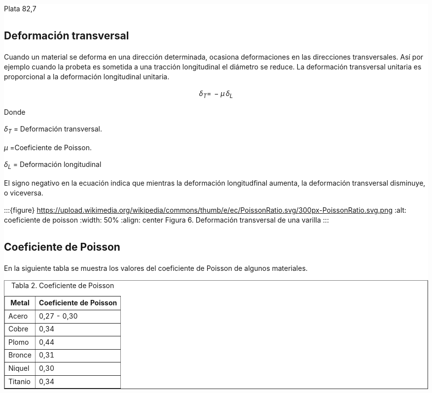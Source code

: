 <tr>
 <td>Plata</td>
 <td>82,7</td>
</tr>
</table>

## Deformación transversal

Cuando un material se deforma en una dirección determinada, ocasiona deformaciones en las direcciones transversales. Así por ejemplo cuando la probeta es sometida a una tracción longitudinal el diámetro se reduce. La deformación transversal unitaria es proporcional a la deformación longitudinal unitaria.

$$ \delta_{T}=\,-\mu\,\delta_{L} $$ 

Donde

$\delta_{T}$ = Deformación transversal.

$\mu$ =Coeficiente de Poisson. 

$\delta_{L}$ = Deformación longitudinal

El signo negativo en la ecuación indica que mientras la deformación longitudﬁnal aumenta, la deformación transversal disminuye, o viceversa.

:::{figure} https://upload.wikimedia.org/wikipedia/commons/thumb/e/ec/PoissonRatio.svg/300px-PoissonRatio.svg.png
:alt: coeficiente de poisson
:width: 50%
:align: center
Figura 6.  Deformación transversal de una varilla
:::

## Coeficiente de Poisson
En la siguiente tabla se muestra los valores del coeficiente de Poisson de algunos materiales.


<table border="1">
<caption>Tabla 2. Coeficiente de Poisson</caption>
<tr>
 <th>Metal</th>
 <th>Coeficiente de Poisson</th>
</tr>
<tr>
 <td>Acero</td>
 <td>0,27 - 0,30</td>
</tr>
<tr>
 <td>Cobre</td>
 <td>0,34</td>
</tr>
<tr>
 <td>Plomo</td>
 <td>0,44</td>
</tr>
<tr>
 <td>Bronce</td>
 <td>0,31</td>
</tr>
<tr>
 <td>Niquel</td>
 <td>0,30</td>
</tr>
<tr>
 <td>Titanio</td>
 <td>0,34</td>